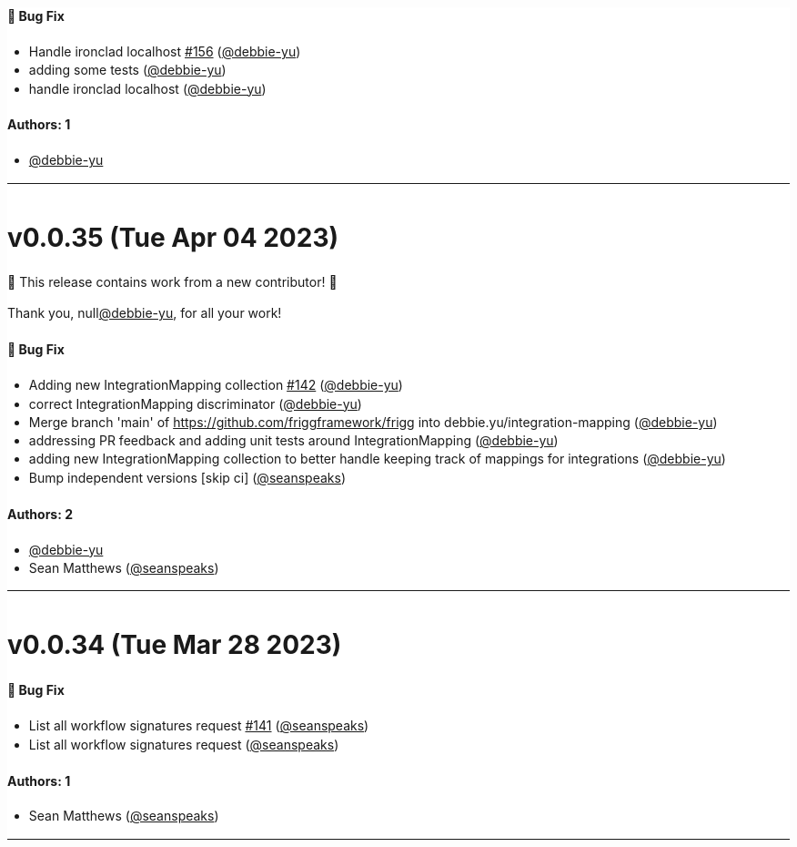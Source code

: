 #### 🐛 Bug Fix

- Handle ironclad localhost [#156](https://github.com/friggframework/frigg/pull/156) ([@debbie-yu](https://github.com/debbie-yu))
- adding some tests ([@debbie-yu](https://github.com/debbie-yu))
- handle ironclad localhost ([@debbie-yu](https://github.com/debbie-yu))

#### Authors: 1

- [@debbie-yu](https://github.com/debbie-yu)

---

# v0.0.35 (Tue Apr 04 2023)

:tada: This release contains work from a new contributor! :tada:

Thank you, null[@debbie-yu](https://github.com/debbie-yu), for all your work!

#### 🐛 Bug Fix

- Adding new IntegrationMapping collection [#142](https://github.com/friggframework/frigg/pull/142) ([@debbie-yu](https://github.com/debbie-yu))
- correct IntegrationMapping discriminator ([@debbie-yu](https://github.com/debbie-yu))
- Merge branch 'main' of https://github.com/friggframework/frigg into debbie.yu/integration-mapping ([@debbie-yu](https://github.com/debbie-yu))
- addressing PR feedback and adding unit tests around IntegrationMapping ([@debbie-yu](https://github.com/debbie-yu))
- adding new IntegrationMapping collection to better handle keeping track of mappings for integrations ([@debbie-yu](https://github.com/debbie-yu))
- Bump independent versions \[skip ci\] ([@seanspeaks](https://github.com/seanspeaks))

#### Authors: 2

- [@debbie-yu](https://github.com/debbie-yu)
- Sean Matthews ([@seanspeaks](https://github.com/seanspeaks))

---

# v0.0.34 (Tue Mar 28 2023)

#### 🐛 Bug Fix

- List all workflow signatures request [#141](https://github.com/friggframework/frigg/pull/141) ([@seanspeaks](https://github.com/seanspeaks))
- List all workflow signatures request ([@seanspeaks](https://github.com/seanspeaks))

#### Authors: 1

- Sean Matthews ([@seanspeaks](https://github.com/seanspeaks))

---
